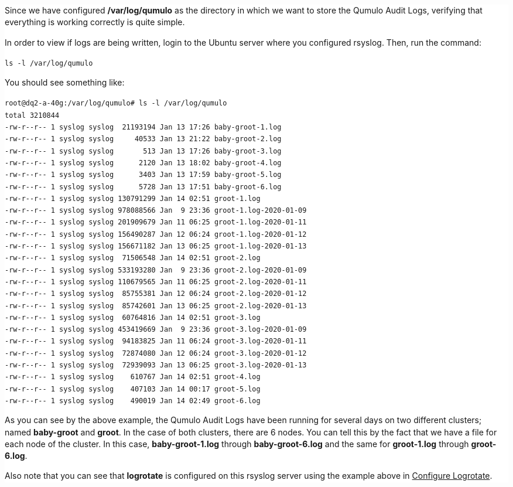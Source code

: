 Since we have configured **/var/log/qumulo** as the directory in which we want to store the Qumulo Audit
Logs, verifying that everything is working correctly is quite simple.

In order to view if logs are being written, login to the Ubuntu server where you configured rsyslog. Then,
run the command:

```
ls -l /var/log/qumulo
```

You should see something like:

```
root@dq2-a-40g:/var/log/qumulo# ls -l /var/log/qumulo
total 3210844
-rw-r--r-- 1 syslog syslog  21193194 Jan 13 17:26 baby-groot-1.log
-rw-r--r-- 1 syslog syslog     40533 Jan 13 21:22 baby-groot-2.log
-rw-r--r-- 1 syslog syslog       513 Jan 13 17:26 baby-groot-3.log
-rw-r--r-- 1 syslog syslog      2120 Jan 13 18:02 baby-groot-4.log
-rw-r--r-- 1 syslog syslog      3403 Jan 13 17:59 baby-groot-5.log
-rw-r--r-- 1 syslog syslog      5728 Jan 13 17:51 baby-groot-6.log
-rw-r--r-- 1 syslog syslog 130791299 Jan 14 02:51 groot-1.log
-rw-r--r-- 1 syslog syslog 978088566 Jan  9 23:36 groot-1.log-2020-01-09
-rw-r--r-- 1 syslog syslog 201909679 Jan 11 06:25 groot-1.log-2020-01-11
-rw-r--r-- 1 syslog syslog 156490287 Jan 12 06:24 groot-1.log-2020-01-12
-rw-r--r-- 1 syslog syslog 156671182 Jan 13 06:25 groot-1.log-2020-01-13
-rw-r--r-- 1 syslog syslog  71506548 Jan 14 02:51 groot-2.log
-rw-r--r-- 1 syslog syslog 533193280 Jan  9 23:36 groot-2.log-2020-01-09
-rw-r--r-- 1 syslog syslog 110679565 Jan 11 06:25 groot-2.log-2020-01-11
-rw-r--r-- 1 syslog syslog  85755381 Jan 12 06:24 groot-2.log-2020-01-12
-rw-r--r-- 1 syslog syslog  85742601 Jan 13 06:25 groot-2.log-2020-01-13
-rw-r--r-- 1 syslog syslog  60764816 Jan 14 02:51 groot-3.log
-rw-r--r-- 1 syslog syslog 453419669 Jan  9 23:36 groot-3.log-2020-01-09
-rw-r--r-- 1 syslog syslog  94183825 Jan 11 06:24 groot-3.log-2020-01-11
-rw-r--r-- 1 syslog syslog  72874080 Jan 12 06:24 groot-3.log-2020-01-12
-rw-r--r-- 1 syslog syslog  72939093 Jan 13 06:25 groot-3.log-2020-01-13
-rw-r--r-- 1 syslog syslog    610767 Jan 14 02:51 groot-4.log
-rw-r--r-- 1 syslog syslog    407103 Jan 14 00:17 groot-5.log
-rw-r--r-- 1 syslog syslog    490019 Jan 14 02:49 groot-6.log
```

As you can see by the above example, the Qumulo Audit Logs have been running for several days on two
different clusters; named **baby-groot** and **groot**. In the case of both clusters, there are 6 nodes. You
can tell this by the fact that we have a file for each node of the cluster. In this case,
**baby-groot-1.log** through **baby-groot-6.log** and the same for **groot-1.log** through **groot-6.log**.

Also note that you can see that **logrotate** is configured on this rsyslog server using the example above
in [Configure Logrotate](#configure-logrotate).
